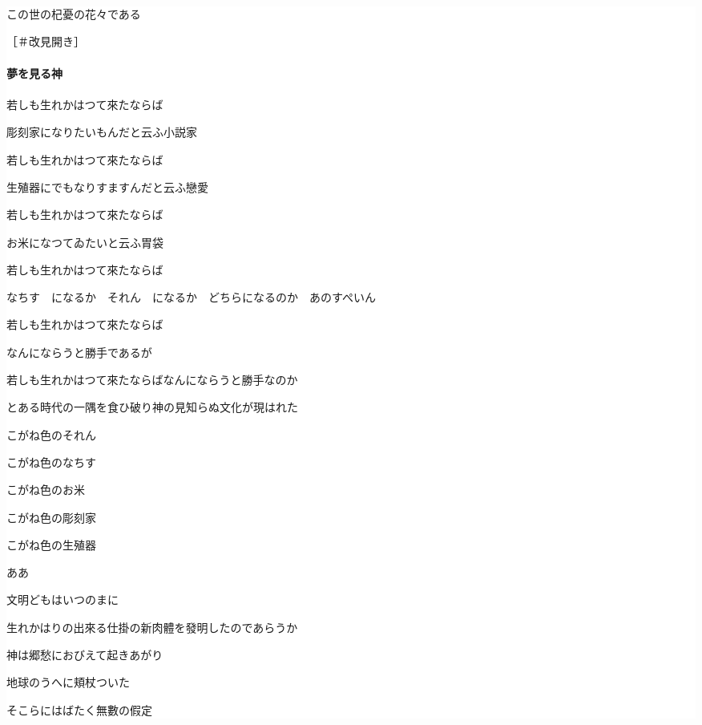 この世の杞憂の花々である

［＃改見開き］



#### 夢を見る神






若しも生れかはつて來たならば

彫刻家になりたいもんだと云ふ小説家



若しも生れかはつて來たならば

生殖器にでもなりすますんだと云ふ戀愛



若しも生れかはつて來たならば

お米になつてゐたいと云ふ胃袋



若しも生れかはつて來たならば

なちす　になるか　それん　になるか　どちらになるのか　あのすぺいん



若しも生れかはつて來たならば

なんにならうと勝手であるが

若しも生れかはつて來たならばなんにならうと勝手なのか

とある時代の一隅を食ひ破り神の見知らぬ文化が現はれた

こがね色のそれん

こがね色のなちす

こがね色のお米

こがね色の彫刻家

こがね色の生殖器



ああ

文明どもはいつのまに

生れかはりの出來る仕掛の新肉體を發明したのであらうか

神は郷愁におびえて起きあがり

地球のうへに頬杖ついた



そこらにはばたく無數の假定
